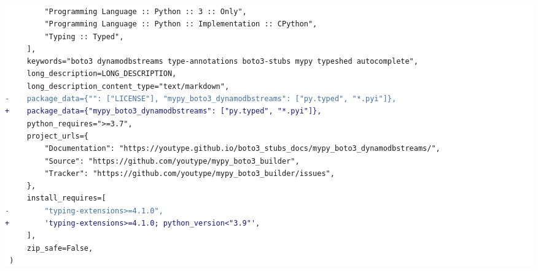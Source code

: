 ```diff
         "Programming Language :: Python :: 3 :: Only",
         "Programming Language :: Python :: Implementation :: CPython",
         "Typing :: Typed",
     ],
     keywords="boto3 dynamodbstreams type-annotations boto3-stubs mypy typeshed autocomplete",
     long_description=LONG_DESCRIPTION,
     long_description_content_type="text/markdown",
-    package_data={"": ["LICENSE"], "mypy_boto3_dynamodbstreams": ["py.typed", "*.pyi"]},
+    package_data={"mypy_boto3_dynamodbstreams": ["py.typed", "*.pyi"]},
     python_requires=">=3.7",
     project_urls={
         "Documentation": "https://youtype.github.io/boto3_stubs_docs/mypy_boto3_dynamodbstreams/",
         "Source": "https://github.com/youtype/mypy_boto3_builder",
         "Tracker": "https://github.com/youtype/mypy_boto3_builder/issues",
     },
     install_requires=[
-        "typing-extensions>=4.1.0",
+        'typing-extensions>=4.1.0; python_version<"3.9"',
     ],
     zip_safe=False,
 )
```

